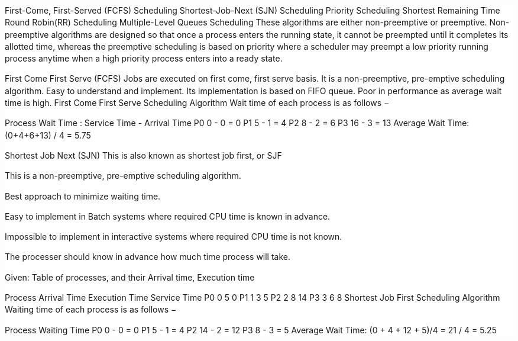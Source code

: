 First-Come, First-Served (FCFS) Scheduling
Shortest-Job-Next (SJN) Scheduling
Priority Scheduling
Shortest Remaining Time
Round Robin(RR) Scheduling
Multiple-Level Queues Scheduling
These algorithms are either non-preemptive or preemptive. Non-preemptive algorithms are designed so that once a process enters the running state, it cannot be preempted until it completes its allotted time, whereas the preemptive scheduling is based on priority where a scheduler may preempt a low priority running process anytime when a high priority process enters into a ready state.

First Come First Serve (FCFS)
Jobs are executed on first come, first serve basis.
It is a non-preemptive, pre-emptive scheduling algorithm.
Easy to understand and implement.
Its implementation is based on FIFO queue.
Poor in performance as average wait time is high.
First Come First Serve Scheduling Algorithm
Wait time of each process is as follows −

Process	Wait Time : Service Time - Arrival Time
P0	0 - 0 = 0
P1	5 - 1 = 4
P2	8 - 2 = 6
P3	16 - 3 = 13
Average Wait Time: (0+4+6+13) / 4 = 5.75

Shortest Job Next (SJN)
This is also known as shortest job first, or SJF

This is a non-preemptive, pre-emptive scheduling algorithm.

Best approach to minimize waiting time.

Easy to implement in Batch systems where required CPU time is known in advance.

Impossible to implement in interactive systems where required CPU time is not known.

The processer should know in advance how much time process will take.

Given: Table of processes, and their Arrival time, Execution time

Process	Arrival Time	Execution Time	Service Time
P0	0	5	0
P1	1	3	5
P2	2	8	14
P3	3	6	8
Shortest Job First Scheduling Algorithm
Waiting time of each process is as follows −

Process	Waiting Time
P0	0 - 0 = 0
P1	5 - 1 = 4
P2	14 - 2 = 12
P3	8 - 3 = 5
Average Wait Time: (0 + 4 + 12 + 5)/4 = 21 / 4 = 5.25
